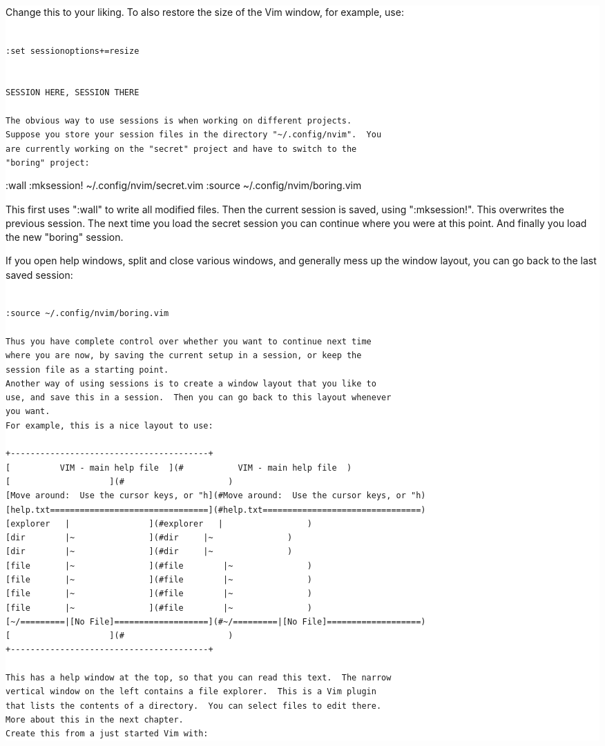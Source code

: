 Change this to your liking.  To also restore the size of the Vim window, for
example, use:
```

:set sessionoptions+=resize


SESSION HERE, SESSION THERE

The obvious way to use sessions is when working on different projects.
Suppose you store your session files in the directory "~/.config/nvim".  You 
are currently working on the "secret" project and have to switch to the 
"boring" project:
```

:wall
:mksession! ~/.config/nvim/secret.vim
:source ~/.config/nvim/boring.vim

This first uses ":wall" to write all modified files.  Then the current session
is saved, using ":mksession!".  This overwrites the previous session.  The
next time you load the secret session you can continue where you were at this
point.  And finally you load the new "boring" session.

If you open help windows, split and close various windows, and generally mess
up the window layout, you can go back to the last saved session:
```

:source ~/.config/nvim/boring.vim

Thus you have complete control over whether you want to continue next time
where you are now, by saving the current setup in a session, or keep the
session file as a starting point.
Another way of using sessions is to create a window layout that you like to
use, and save this in a session.  Then you can go back to this layout whenever
you want.
For example, this is a nice layout to use:

+----------------------------------------+
[		   VIM - main help file  ](#		   VIM - main help file  )
[					 ](#					 )
[Move around:  Use the cursor keys, or "h](#Move around:  Use the cursor keys, or "h)
[help.txt================================](#help.txt================================)
[explorer   |				 ](#explorer   |				 )
[dir	    |~				 ](#dir	    |~				 )
[dir	    |~				 ](#dir	    |~				 )
[file	    |~				 ](#file	    |~				 )
[file	    |~				 ](#file	    |~				 )
[file	    |~				 ](#file	    |~				 )
[file	    |~				 ](#file	    |~				 )
[~/=========|[No File]===================](#~/=========|[No File]===================)
[					 ](#					 )
+----------------------------------------+

This has a help window at the top, so that you can read this text.  The narrow
vertical window on the left contains a file explorer.  This is a Vim plugin
that lists the contents of a directory.  You can select files to edit there.
More about this in the next chapter.
Create this from a just started Vim with:
```
